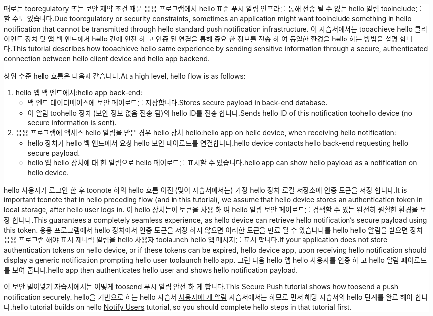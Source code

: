 <span data-ttu-id="aa263-110">때로는 tooregulatory 또는 보안 제약 조건 때문 응용 프로그램에서 hello 표준 푸시 알림 인프라를 통해 전송 될 수 없는 hello 알림 tooinclude를 할 수도 있습니다.</span><span class="sxs-lookup"><span data-stu-id="aa263-110">Due tooregulatory or security constraints, sometimes an application might want tooinclude something in hello notification that cannot be transmitted through hello standard push notification infrastructure.</span></span> <span data-ttu-id="aa263-111">이 자습서에서는 tooachieve hello 클라이언트 장치 및 앱 백 엔드에서 hello 간에 안전 하 고 인증 된 연결을 통해 중요 한 정보를 전송 하 여 동일한 환경을 hello 하는 방법을 설명 합니다.</span><span class="sxs-lookup"><span data-stu-id="aa263-111">This tutorial describes how tooachieve hello same experience by sending sensitive information through a secure, authenticated connection between hello client device and hello app backend.</span></span>

<span data-ttu-id="aa263-112">상위 수준 hello 흐름은 다음과 같습니다.</span><span class="sxs-lookup"><span data-stu-id="aa263-112">At a high level, hello flow is as follows:</span></span>

1. <span data-ttu-id="aa263-113">hello 앱 백 엔드에서:</span><span class="sxs-lookup"><span data-stu-id="aa263-113">hello app back-end:</span></span>
   * <span data-ttu-id="aa263-114">백 엔드 데이터베이스에 보안 페이로드를 저장합니다.</span><span class="sxs-lookup"><span data-stu-id="aa263-114">Stores secure payload in back-end database.</span></span>
   * <span data-ttu-id="aa263-115">이 알림 toohello 장치 (보안 정보 없음 전송 됨)의 hello ID를 전송 합니다.</span><span class="sxs-lookup"><span data-stu-id="aa263-115">Sends hello ID of this notification toohello device (no secure information is sent).</span></span>
2. <span data-ttu-id="aa263-116">응용 프로그램에 액세스 hello 알림을 받은 경우 hello 장치 hello:</span><span class="sxs-lookup"><span data-stu-id="aa263-116">hello app on hello device, when receiving hello notification:</span></span>
   * <span data-ttu-id="aa263-117">hello 장치가 hello 백 엔드에서 요청 hello 보안 페이로드를 연결합니다.</span><span class="sxs-lookup"><span data-stu-id="aa263-117">hello device contacts hello back-end requesting hello secure payload.</span></span>
   * <span data-ttu-id="aa263-118">hello 앱 hello 장치에 대 한 알림으로 hello 페이로드를 표시할 수 있습니다.</span><span class="sxs-lookup"><span data-stu-id="aa263-118">hello app can show hello payload as a notification on hello device.</span></span>

<span data-ttu-id="aa263-119">hello 사용자가 로그인 한 후 toonote 하의 hello 흐름 이전 (및이 자습서에서는) 가정 hello 장치 로컬 저장소에 인증 토큰을 저장 합니다.</span><span class="sxs-lookup"><span data-stu-id="aa263-119">It is important toonote that in hello preceding flow (and in this tutorial), we assume that hello device stores an authentication token in local storage, after hello user logs in.</span></span> <span data-ttu-id="aa263-120">이 hello 장치는이 토큰을 사용 하 여 hello 알림 보안 페이로드를 검색할 수 있는 완전히 원활한 환경을 보장 합니다.</span><span class="sxs-lookup"><span data-stu-id="aa263-120">This guarantees a completely seamless experience, as hello device can retrieve hello notification’s secure payload using this token.</span></span> <span data-ttu-id="aa263-121">응용 프로그램에서 hello 장치에서 인증 토큰을 저장 하지 않으면 이러한 토큰을 만료 될 수 있습니다를 hello hello 알림을 받으면 장치 응용 프로그램 해야 표시 제네릭 알림을 hello 사용자 toolaunch hello 앱 메시지를 표시 합니다.</span><span class="sxs-lookup"><span data-stu-id="aa263-121">If your application does not store authentication tokens on hello device, or if these tokens can be expired, hello device app, upon receiving hello notification should display a generic notification prompting hello user toolaunch hello app.</span></span> <span data-ttu-id="aa263-122">그런 다음 hello 앱 hello 사용자를 인증 하 고 hello 알림 페이로드를 보여 줍니다.</span><span class="sxs-lookup"><span data-stu-id="aa263-122">hello app then authenticates hello user and shows hello notification payload.</span></span>

<span data-ttu-id="aa263-123">이 보안 밀어넣기 자습서에서는 어떻게 toosend 푸시 알림 안전 하 게 합니다.</span><span class="sxs-lookup"><span data-stu-id="aa263-123">This Secure Push tutorial shows how toosend a push notification securely.</span></span> <span data-ttu-id="aa263-124">hello을 기반으로 하는 hello 자습서 [사용자에 게 알림](notification-hubs-aspnet-backend-windows-dotnet-wns-notification.md) 자습서에서는 하므로 먼저 해당 자습서의 hello 단계를 완료 해야 합니다.</span><span class="sxs-lookup"><span data-stu-id="aa263-124">hello tutorial builds on hello [Notify Users](notification-hubs-aspnet-backend-windows-dotnet-wns-notification.md) tutorial, so you should complete hello steps in that tutorial first.</span></span>
